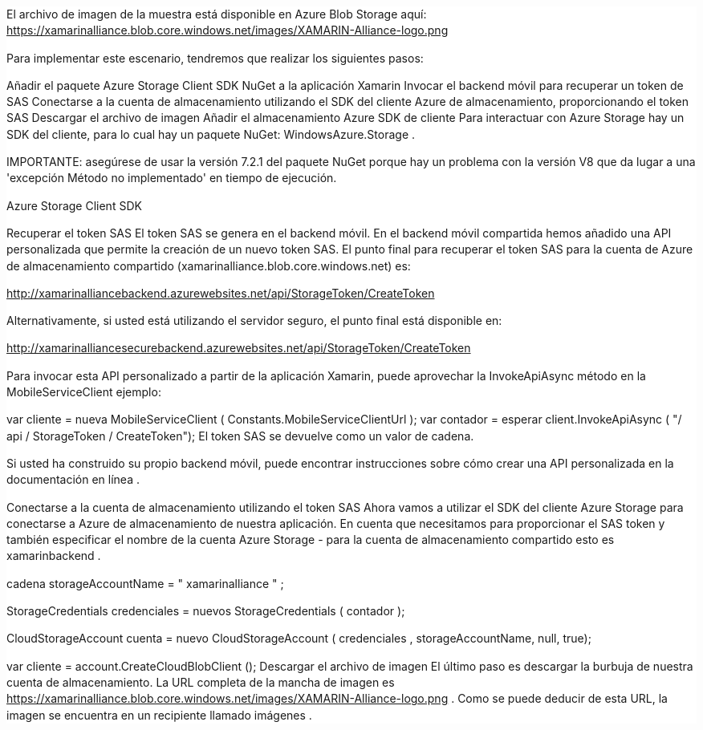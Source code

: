 El archivo de imagen de la muestra está disponible en Azure Blob Storage aquí: https://xamarinalliance.blob.core.windows.net/images/XAMARIN-Alliance-logo.png

Para implementar este escenario, tendremos que realizar los siguientes pasos:

Añadir el paquete Azure Storage Client SDK NuGet a la aplicación Xamarin
Invocar el backend móvil para recuperar un token de SAS
Conectarse a la cuenta de almacenamiento utilizando el SDK del cliente Azure de almacenamiento, proporcionando el token SAS
Descargar el archivo de imagen
Añadir el almacenamiento Azure SDK de cliente
Para interactuar con Azure Storage hay un SDK del cliente, para lo cual hay un paquete NuGet: WindowsAzure.Storage .

IMPORTANTE: asegúrese de usar la versión 7.2.1 del paquete NuGet porque hay un problema con la versión V8 que da lugar a una 'excepción Método no implementado' en tiempo de ejecución.

Azure Storage Client SDK

Recuperar el token SAS
El token SAS se genera en el backend móvil. En el backend móvil compartida hemos añadido una API personalizada que permite la creación de un nuevo token SAS. El punto final para recuperar el token SAS para la cuenta de Azure de almacenamiento compartido (xamarinalliance.blob.core.windows.net) es:

http://xamarinalliancebackend.azurewebsites.net/api/StorageToken/CreateToken

Alternativamente, si usted está utilizando el servidor seguro, el punto final está disponible en:

http://xamarinalliancesecurebackend.azurewebsites.net/api/StorageToken/CreateToken

Para invocar esta API personalizado a partir de la aplicación Xamarin, puede aprovechar la InvokeApiAsync método en la MobileServiceClient ejemplo:

var  cliente = nueva  MobileServiceClient ( Constants.MobileServiceClientUrl );
var  contador = esperar  client.InvokeApiAsync ( "/ api / StorageToken / CreateToken");
El token SAS se devuelve como un valor de cadena.

Si usted ha construido su propio backend móvil, puede encontrar instrucciones sobre cómo crear una API personalizada en la documentación en línea .

Conectarse a la cuenta de almacenamiento utilizando el token SAS
Ahora vamos a utilizar el SDK del cliente Azure Storage para conectarse a Azure de almacenamiento de nuestra aplicación. En cuenta que necesitamos para proporcionar el SAS token y también especificar el nombre de la cuenta Azure Storage - para la cuenta de almacenamiento compartido esto es xamarinbackend .

cadena  storageAccountName = " xamarinalliance " ;

StorageCredentials  credenciales = nuevos  StorageCredentials ( contador );

CloudStorageAccount  cuenta = nuevo  CloudStorageAccount ( credenciales , storageAccountName, null, true);

var  cliente = account.CreateCloudBlobClient ();
Descargar el archivo de imagen
El último paso es descargar la burbuja de nuestra cuenta de almacenamiento. La URL completa de la mancha de imagen es https://xamarinalliance.blob.core.windows.net/images/XAMARIN-Alliance-logo.png . Como se puede deducir de esta URL, la imagen se encuentra en un recipiente llamado imágenes .

